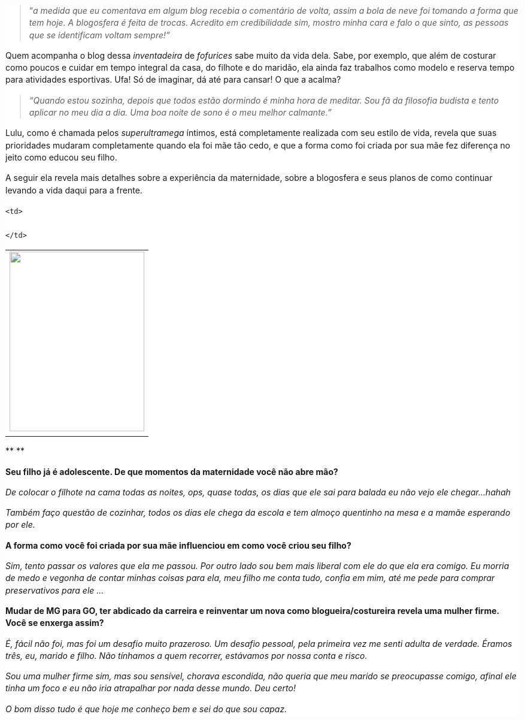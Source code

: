 > “_a medida que eu comentava em algum blog recebia o comentário de volta, assim a bola de neve foi tomando a forma que tem hoje. A blogosfera é feita de trocas. Acredito em credibilidade sim, mostro minha cara e falo o que sinto, as pessoas que se identificam voltam sempre!”_

Quem acompanha o blog dessa _inventadeira_ de _fofurices_ sabe muito da vida dela. Sabe, por exemplo, que além de costurar como poucos e cuidar em tempo integral da casa, do filhote e do maridão, ela ainda faz trabalhos como modelo e reserva tempo para atividades esportivas. Ufa! Só de imaginar, dá até para cansar! O que a acalma?

> _“Quando estou sozinha, depois que todos estão dormindo é minha hora de meditar. Sou fã da filosofia budista e tento aplicar no meu dia a dia. Uma boa noite de sono é o meu melhor calmante.”_

Lulu, como é chamada pelos _superultramega_ íntimos, está completamente realizada com seu estilo de vida, revela que suas prioridades mudaram completamente quando ela foi mãe tão cedo, e que a forma como foi criada por sua mãe fez diferença no jeito como educou seu filho.

A seguir ela revela mais detalhes sobre a experiência da maternidade, sobre a blogosfera e seus planos de como continuar levando a vida daqui para a frente.

<table align="center">
  <tr>
    <td>
      <a href="http://www.trololodemulher.com.br/blog/wp-content/uploads/2010/04/Ruby-e-filho.jpg"><img class="aligncenter size-medium wp-image-4568" title="Ruby e filho" src="http://www.trololodemulher.com.br/blog/wp-content/uploads/2010/04/Ruby-e-filho-225x300.jpg" alt="" width="225" height="300" /></a>
    </td>
    
    <td>
       
    </td>
  </tr>
</table>

** **

**Seu filho já é adolescente. De que momentos da maternidade você não abre mão?**

_De colocar o filhote na cama todas as noites, ops, quase todas, os dias que ele sai para balada eu não vejo ele chegar&#8230;hahah_

_Também faço questão de cozinhar, todos os dias ele chega da escola e tem almoço quentinho na mesa e a mamãe esperando por ele._

**A forma como você foi criada por sua mãe influenciou em como você criou seu filho?**

_Sim, tento passar os valores que ela me passou. Por outro lado sou bem mais liberal com ele do que ela era comigo. Eu morria de medo e vegonha de contar minhas coisas para ela, meu filho me conta tudo, confia em mim, até me pede para comprar preservativos para ele &#8230;_

**Mudar de MG para GO, ter abdicado da carreira e reinventar um nova como blogueira/costureira revela uma mulher firme. Você se enxerga assim?**

_É, fácil não foi, mas foi um desafio muito prazeroso. Um desafio pessoal, pela primeira vez me senti adulta de verdade. Éramos três, eu, marido e filho. Não tínhamos a quem recorrer, estávamos por nossa conta e risco._

_Sou uma mulher firme sim, mas sou sensível, chorava escondida, não queria que meu marido se preocupasse comigo, afinal ele tinha um foco e eu não iria atrapalhar por nada desse mundo. Deu certo!_

_O bom disso tudo é que hoje me conheço bem e sei do que sou capaz._

